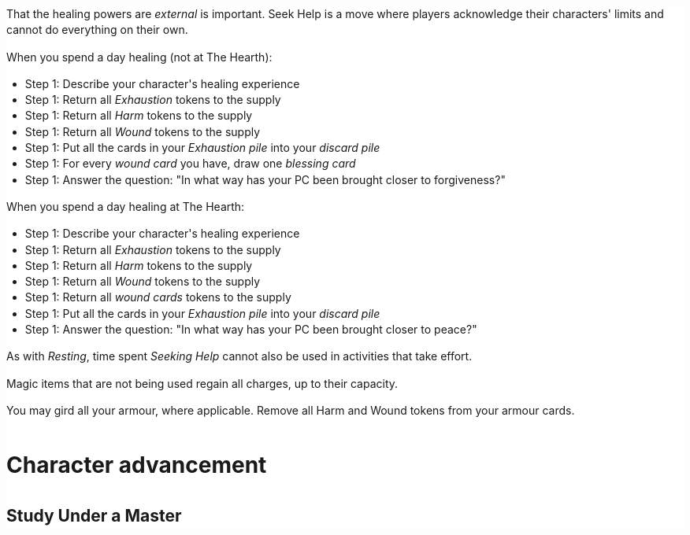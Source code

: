 That the healing powers are *external* is important. Seek Help is a move
where players acknowledge their characters' limits and cannot do
everything on their own.

When you spend a day healing (not at The Hearth):

 * Step 1: Describe your character's healing experience
 * Step 1: Return all *Exhaustion* tokens to the supply
 * Step 1: Return all *Harm* tokens to the supply
 * Step 1: Return all *Wound* tokens to the supply
 * Step 1: Put all the cards in your *Exhaustion pile* into your *discard pile*
 * Step 1: For every *wound card* you have, draw one *blessing card*
 * Step 1: Answer the question: "In what way has your PC been brought closer to forgiveness?"

When you spend a day healing at The Hearth:

 * Step 1: Describe your character's healing experience
 * Step 1: Return all *Exhaustion* tokens to the supply
 * Step 1: Return all *Harm* tokens to the supply
 * Step 1: Return all *Wound* tokens to the supply
 * Step 1: Return all *wound cards* tokens to the supply
 * Step 1: Put all the cards in your *Exhaustion pile* into your *discard pile*
 * Step 1: Answer the question: "In what way has your PC been brought closer to peace?"

As with *Resting*, time spent *Seeking Help* cannot also be used in
activities that take effort.

Magic items that are not being used regain all charges, up to
their capacity.

You may gird all your armour, where applicable.
Remove all Harm and Wound tokens from your armour cards.


# Character advancement

## Study Under a Master

